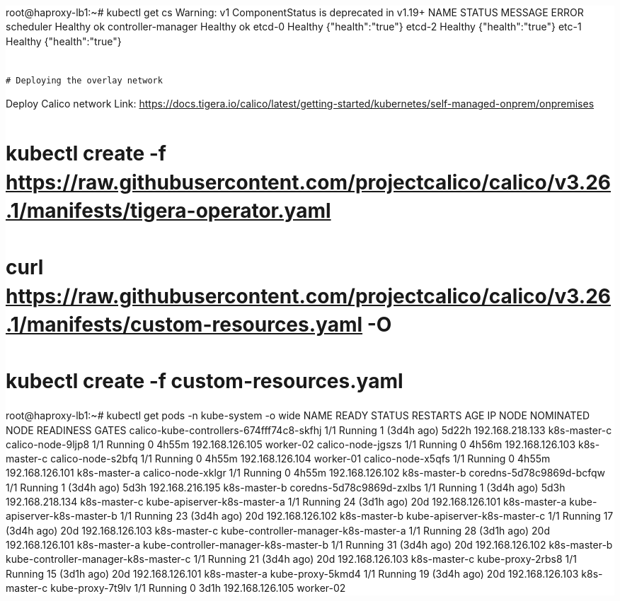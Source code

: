 root@haproxy-lb1:~# kubectl get cs
Warning: v1 ComponentStatus is deprecated in v1.19+
NAME                 STATUS    MESSAGE             ERROR
scheduler            Healthy   ok
controller-manager   Healthy   ok
etcd-0               Healthy   {"health":"true"}
etcd-2               Healthy   {"health":"true"}
etc-1               Healthy   {"health":"true"}
```

# Deploying the overlay network
```
Deploy Calico network
Link: https://docs.tigera.io/calico/latest/getting-started/kubernetes/self-managed-onprem/onpremises

# kubectl create -f https://raw.githubusercontent.com/projectcalico/calico/v3.26.1/manifests/tigera-operator.yaml
# curl https://raw.githubusercontent.com/projectcalico/calico/v3.26.1/manifests/custom-resources.yaml -O
# kubectl create -f custom-resources.yaml 
```
```
root@haproxy-lb1:~# kubectl get pods -n kube-system -o wide
NAME                                       READY   STATUS    RESTARTS        AGE     IP                NODE           NOMINATED NODE   READINESS GATES
calico-kube-controllers-674fff74c8-skfhj   1/1     Running   1 (3d4h ago)    5d22h   192.168.218.133   k8s-master-c   <none>           <none>
calico-node-9ljp8                          1/1     Running   0               4h55m   192.168.126.105   worker-02      <none>           <none>
calico-node-jgszs                          1/1     Running   0               4h56m   192.168.126.103   k8s-master-c   <none>           <none>
calico-node-s2bfq                          1/1     Running   0               4h55m   192.168.126.104   worker-01      <none>           <none>
calico-node-x5qfs                          1/1     Running   0               4h55m   192.168.126.101   k8s-master-a   <none>           <none>
calico-node-xklgr                          1/1     Running   0               4h55m   192.168.126.102   k8s-master-b   <none>           <none>
coredns-5d78c9869d-bcfqw                   1/1     Running   1 (3d4h ago)    5d3h    192.168.216.195   k8s-master-b   <none>           <none>
coredns-5d78c9869d-zxlbs                   1/1     Running   1 (3d4h ago)    5d3h    192.168.218.134   k8s-master-c   <none>           <none>
kube-apiserver-k8s-master-a                1/1     Running   24 (3d1h ago)   20d     192.168.126.101   k8s-master-a   <none>           <none>
kube-apiserver-k8s-master-b                1/1     Running   23 (3d4h ago)   20d     192.168.126.102   k8s-master-b   <none>           <none>
kube-apiserver-k8s-master-c                1/1     Running   17 (3d4h ago)   20d     192.168.126.103   k8s-master-c   <none>           <none>
kube-controller-manager-k8s-master-a       1/1     Running   28 (3d1h ago)   20d     192.168.126.101   k8s-master-a   <none>           <none>
kube-controller-manager-k8s-master-b       1/1     Running   31 (3d4h ago)   20d     192.168.126.102   k8s-master-b   <none>           <none>
kube-controller-manager-k8s-master-c       1/1     Running   21 (3d4h ago)   20d     192.168.126.103   k8s-master-c   <none>           <none>
kube-proxy-2rbs8                           1/1     Running   15 (3d1h ago)   20d     192.168.126.101   k8s-master-a   <none>           <none>
kube-proxy-5kmd4                           1/1     Running   19 (3d4h ago)   20d     192.168.126.103   k8s-master-c   <none>           <none>
kube-proxy-7t9lv                           1/1     Running   0               3d1h    192.168.126.105   worker-02      <none>           <none>